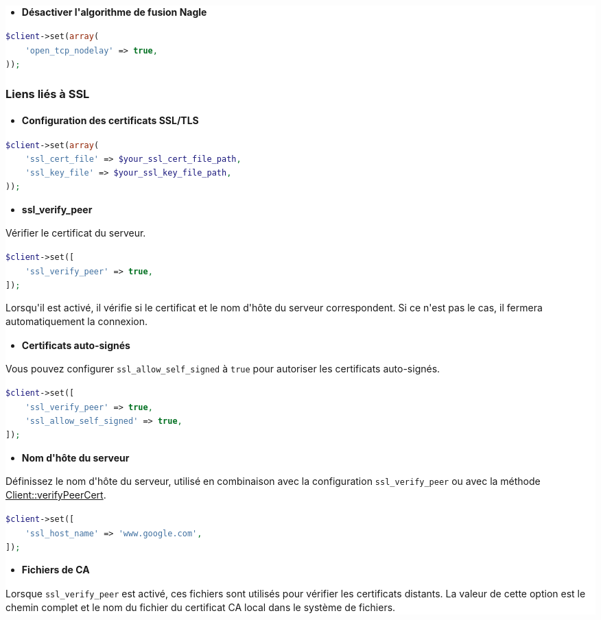 * **Désactiver l'algorithme de fusion Nagle**

```php
$client->set(array(
    'open_tcp_nodelay' => true,
));
```


### Liens liés à SSL

* **Configuration des certificats SSL/TLS**

```php
$client->set(array(
    'ssl_cert_file' => $your_ssl_cert_file_path,
    'ssl_key_file' => $your_ssl_key_file_path,
));
```

* **ssl_verify_peer**

Vérifier le certificat du serveur.

```php
$client->set([
    'ssl_verify_peer' => true,
]);
```

Lorsqu'il est activé, il vérifie si le certificat et le nom d'hôte du serveur correspondent. Si ce n'est pas le cas, il fermera automatiquement la connexion.

* **Certificats auto-signés**

Vous pouvez configurer `ssl_allow_self_signed` à `true` pour autoriser les certificats auto-signés.

```php
$client->set([
    'ssl_verify_peer' => true,
    'ssl_allow_self_signed' => true,
]);
```

* **Nom d'hôte du serveur**

Définissez le nom d'hôte du serveur, utilisé en combinaison avec la configuration `ssl_verify_peer` ou avec la méthode [Client::verifyPeerCert](/client?id=verifypeercert).

```php
$client->set([
    'ssl_host_name' => 'www.google.com',
]);
```

* **Fichiers de CA**

Lorsque `ssl_verify_peer` est activé, ces fichiers sont utilisés pour vérifier les certificats distants. La valeur de cette option est le chemin complet et le nom du fichier du certificat CA local dans le système de fichiers.
